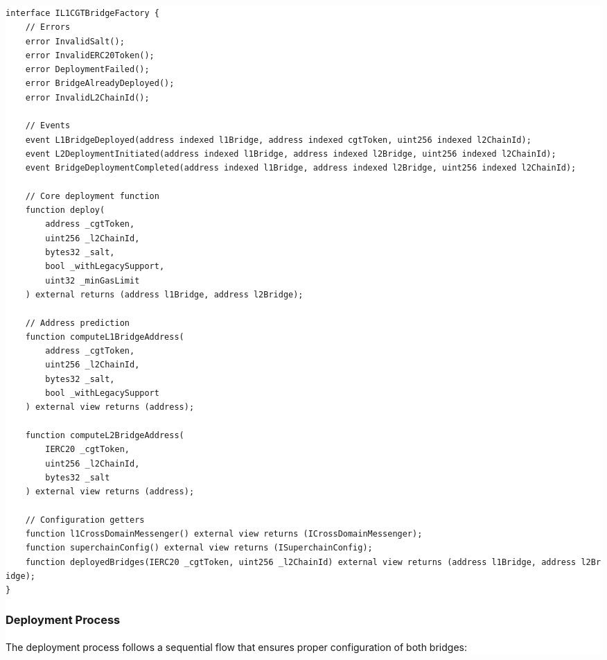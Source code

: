 ```solidity
interface IL1CGTBridgeFactory {
    // Errors
    error InvalidSalt();
    error InvalidERC20Token();
    error DeploymentFailed();
    error BridgeAlreadyDeployed();
    error InvalidL2ChainId();

    // Events
    event L1BridgeDeployed(address indexed l1Bridge, address indexed cgtToken, uint256 indexed l2ChainId);
    event L2DeploymentInitiated(address indexed l1Bridge, address indexed l2Bridge, uint256 indexed l2ChainId);
    event BridgeDeploymentCompleted(address indexed l1Bridge, address indexed l2Bridge, uint256 indexed l2ChainId);

    // Core deployment function
    function deploy(
        address _cgtToken,
        uint256 _l2ChainId,
        bytes32 _salt,
        bool _withLegacySupport,
        uint32 _minGasLimit
    ) external returns (address l1Bridge, address l2Bridge);

    // Address prediction
    function computeL1BridgeAddress(
        address _cgtToken,
        uint256 _l2ChainId,
        bytes32 _salt,
        bool _withLegacySupport
    ) external view returns (address);

    function computeL2BridgeAddress(
        IERC20 _cgtToken,
        uint256 _l2ChainId,
        bytes32 _salt
    ) external view returns (address);

    // Configuration getters
    function l1CrossDomainMessenger() external view returns (ICrossDomainMessenger);
    function superchainConfig() external view returns (ISuperchainConfig);
    function deployedBridges(IERC20 _cgtToken, uint256 _l2ChainId) external view returns (address l1Bridge, address l2Bridge);
}
```

### Deployment Process

The deployment process follows a sequential flow that ensures proper configuration of both bridges:

